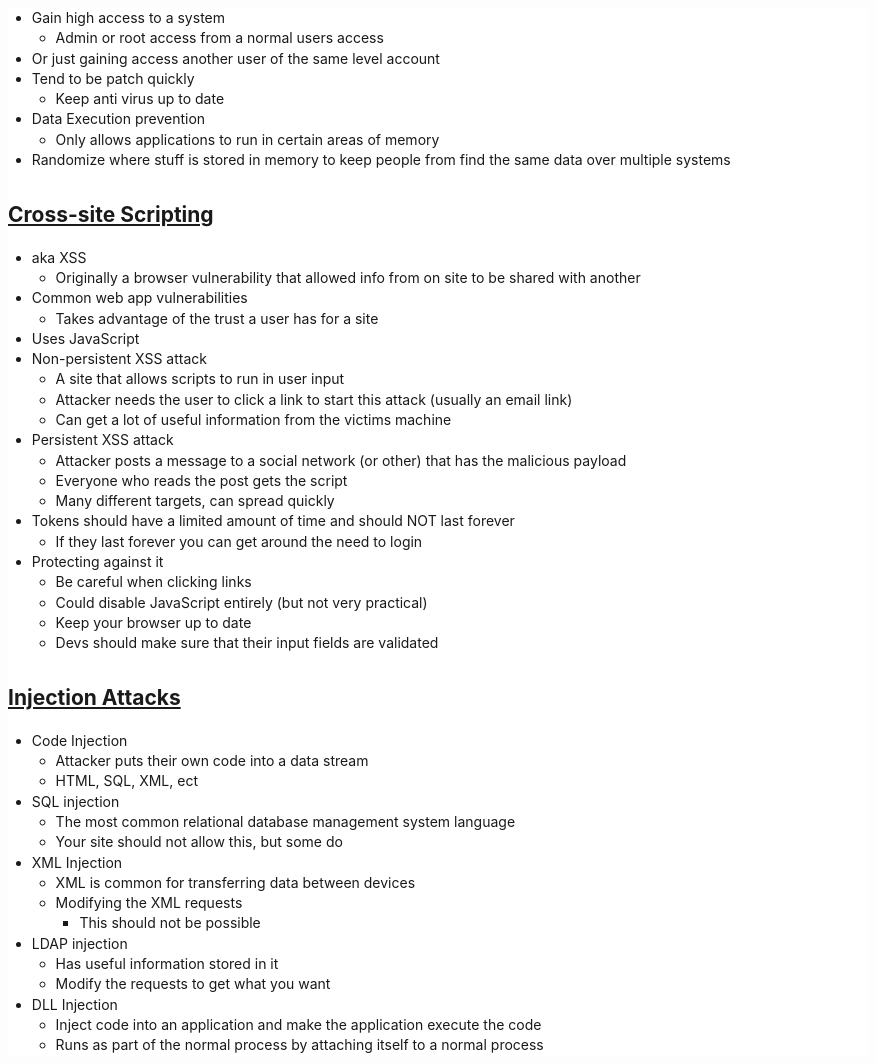 - Gain high access to a system
    - Admin or root access from a normal users access
- Or just gaining access another user of the same level account
- Tend to be patch quickly
    - Keep anti virus up to date
- Data Execution prevention
    - Only allows applications to run in certain areas of memory
- Randomize where stuff is stored in memory to keep people from find the same data over multiple systems

## [Cross-site Scripting](https://www.youtube.com/watch?v=CyI0XF2xFg8&list=PLG49S3nxzAnkL2ulFS3132mOVKuzzBxA8&index=27&ab_channel=ProfessorMesser)

- aka XSS
    - Originally a browser vulnerability that allowed info from on site to be shared with another
- Common web app vulnerabilities
    - Takes advantage of the trust a user has for a site
- Uses JavaScript
- Non-persistent XSS attack
    - A site that allows scripts to run in user input
    - Attacker needs the user to click a link to start this attack (usually an email link)
    - Can get a lot of useful information from the victims machine
- Persistent XSS attack
    - Attacker posts a message to a social network (or other) that has the malicious payload
    - Everyone who reads the post gets the script
    - Many different targets, can spread quickly
- Tokens should have a limited amount of time and should NOT last forever
    - If they last forever you can get around the need to login
- Protecting against it
    - Be careful when clicking links
    - Could disable JavaScript entirely (but not very practical)
    - Keep your browser up to date
    - Devs should make sure that their input fields are validated

## [Injection Attacks](https://www.youtube.com/watch?v=e4KUdwh8rGo&list=PLG49S3nxzAnkL2ulFS3132mOVKuzzBxA8&index=28&ab_channel=ProfessorMesser)

- Code Injection
    - Attacker puts their own code into a data stream
    - HTML, SQL, XML, ect
- SQL injection
    - The most common relational database management system language
    - Your site should not allow this, but some do
- XML Injection
    - XML is common for transferring data between devices
    - Modifying the XML requests
        - This should not be possible
- LDAP injection
    - Has useful information stored in it
    - Modify the requests to get what you want
- DLL Injection
    - Inject code into an application and make the application execute the code
    - Runs as part of the normal process by attaching itself to a normal process
